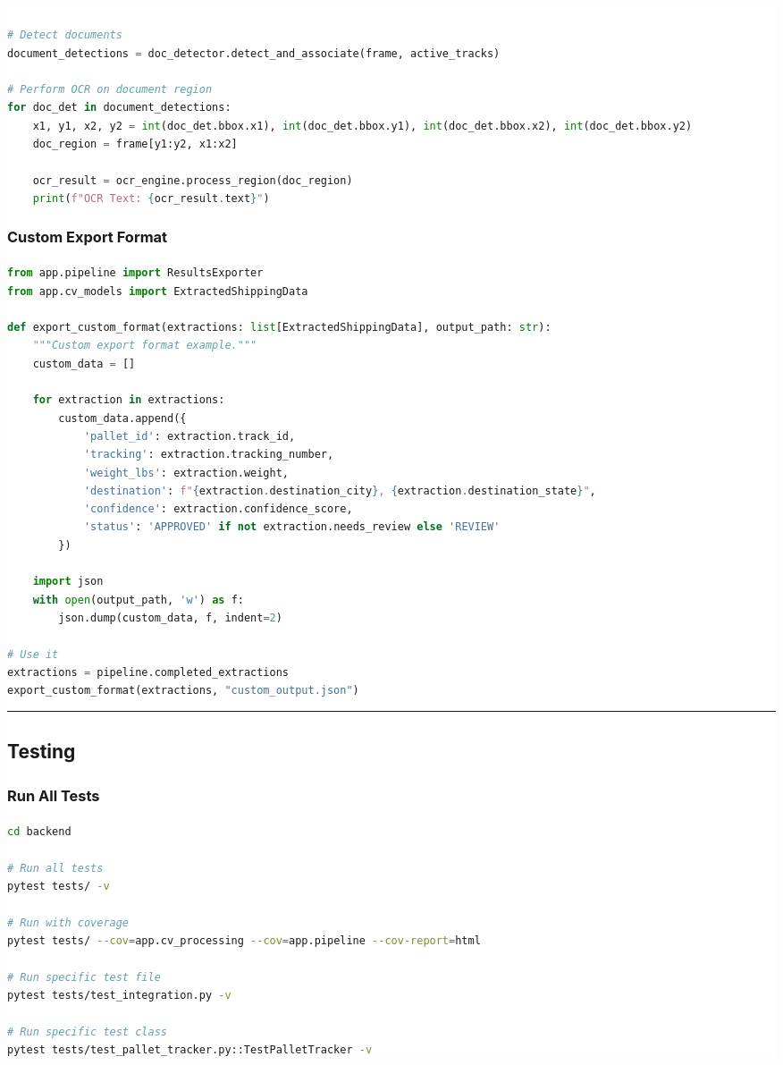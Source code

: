 ```python

# Detect documents
document_detections = doc_detector.detect_and_associate(frame, active_tracks)

# Perform OCR on document region
for doc_det in document_detections:
    x1, y1, x2, y2 = int(doc_det.bbox.x1), int(doc_det.bbox.y1), int(doc_det.bbox.x2), int(doc_det.bbox.y2)
    doc_region = frame[y1:y2, x1:x2]

    ocr_result = ocr_engine.process_region(doc_region)
    print(f"OCR Text: {ocr_result.text}")
```

### Custom Export Format

```python
from app.pipeline import ResultsExporter
from app.cv_models import ExtractedShippingData

def export_custom_format(extractions: list[ExtractedShippingData], output_path: str):
    """Custom export format example."""
    custom_data = []

    for extraction in extractions:
        custom_data.append({
            'pallet_id': extraction.track_id,
            'tracking': extraction.tracking_number,
            'weight_lbs': extraction.weight,
            'destination': f"{extraction.destination_city}, {extraction.destination_state}",
            'confidence': extraction.confidence_score,
            'status': 'APPROVED' if not extraction.needs_review else 'REVIEW'
        })

    import json
    with open(output_path, 'w') as f:
        json.dump(custom_data, f, indent=2)

# Use it
extractions = pipeline.completed_extractions
export_custom_format(extractions, "custom_output.json")
```

---

## Testing

### Run All Tests

```bash
cd backend

# Run all tests
pytest tests/ -v

# Run with coverage
pytest tests/ --cov=app.cv_processing --cov=app.pipeline --cov-report=html

# Run specific test file
pytest tests/test_integration.py -v

# Run specific test class
pytest tests/test_pallet_tracker.py::TestPalletTracker -v

```